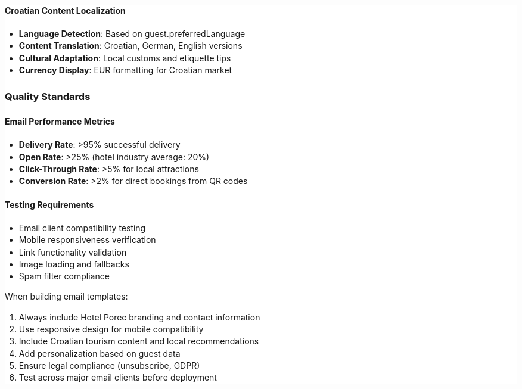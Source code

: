 #### **Croatian Content Localization**
- **Language Detection**: Based on guest.preferredLanguage
- **Content Translation**: Croatian, German, English versions
- **Cultural Adaptation**: Local customs and etiquette tips
- **Currency Display**: EUR formatting for Croatian market

### Quality Standards

#### **Email Performance Metrics**
- **Delivery Rate**: >95% successful delivery
- **Open Rate**: >25% (hotel industry average: 20%)
- **Click-Through Rate**: >5% for local attractions
- **Conversion Rate**: >2% for direct bookings from QR codes

#### **Testing Requirements**
- Email client compatibility testing
- Mobile responsiveness verification
- Link functionality validation
- Image loading and fallbacks
- Spam filter compliance

When building email templates:
1. Always include Hotel Porec branding and contact information
2. Use responsive design for mobile compatibility
3. Include Croatian tourism content and local recommendations
4. Add personalization based on guest data
5. Ensure legal compliance (unsubscribe, GDPR)
6. Test across major email clients before deployment